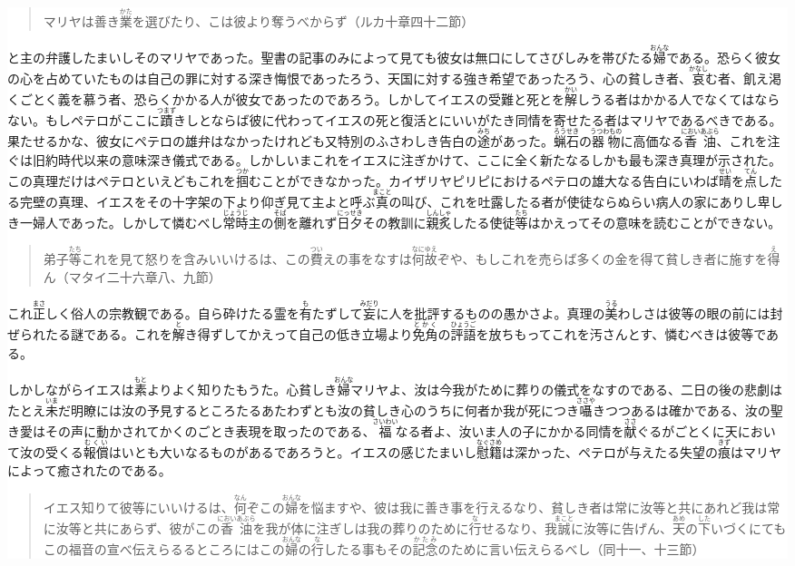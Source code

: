 <blockquote>
マリヤは善き<ruby><rb>業</rb><rp>（</rp><rt>かた</rt><rp>）</rp></ruby>を選びたり、こは彼より奪うべからず（ルカ十章四十二節）
</blockquote>

<p>と主の弁護したまいしそのマリヤであった。聖書の記事のみによって見ても彼女は無口にしてさびしみを帯びたる<ruby><rb>婦</rb><rp>（</rp><rt>おんな</rt><rp>）</rp></ruby>である。恐らく彼女の心を占めていたものは自己の罪に対する深き悔恨であったろう、天国に対する強き希望であったろう、心の貧しき者、<ruby><rb>哀</rb><rp>（</rp><rt>かなし</rt><rp>）</rp></ruby>む者、飢え渇くごとく義を慕う者、恐らくかかる人が彼女であったのであろう。しかしてイエスの受難と死とを<ruby><rb>解</rb><rp>（</rp><rt>かい</rt><rp>）</rp></ruby>しうる者はかかる人でなくてはならない。もしペテロがここに<ruby><rb>蹟</rb><rp>（</rp><rt>つまず</rt><rp>）</rp></ruby>きしとならば彼に代わってイエスの死と復活とにいいがたき同情を寄せたる者はマリヤであるべきである。果たせるかな、彼女にペテロの雄弁はなかったけれども又特別のふさわしき告白の<ruby><rb>途</rb><rp>（</rp><rt>みち</rt><rp>）</rp></ruby>があった。<ruby><rb>蝋石</rb><rp>（</rp><rt>ろうせき</rt><rp>）</rp></ruby>の<ruby><rb>器物</rb><rp>（</rp><rt>うつわもの</rt><rp>）</rp></ruby>に高価なる<ruby><rb>香油</rb><rp>（</rp><rt>においあぶら</rt><rp>）</rp></ruby>、これを注ぐは旧約時代以来の意味深き儀式である。しかしいまこれをイエスに注ぎかけて、ここに全く新たなるしかも最も深き真理が示された。この真理だけはペテロといえどもこれを<ruby><rb>掴</rb><rp>（</rp><rt>つか</rt><rp>）</rp></ruby>むことができなかった。カイザリヤピリピにおけるペテロの雄大なる告白にいわば<ruby><rb>晴</rb><rp>（</rp><rt>せい</rt><rp>）</rp></ruby>を<ruby><rb>点</rb><rp>（</rp><rt>てん</rt><rp>）</rp></ruby>したる完壁の真理、イエスをその十字架の下より仰ぎ見て主よと呼ぶ<ruby><rb>真</rb><rp>（</rp><rt>まこと</rt><rp>）</rp></ruby>の叫び、これを吐露したる者が使徒ならぬらい病人の家にありし卑しき一婦人であった。しかして憐むべし<ruby><rb>常時</rb><rp>（</rp><rt>じょうじ</rt><rp>）</rp></ruby>主の<ruby><rb>側</rb><rp>（</rp><rt>そば</rt><rp>）</rp></ruby>を離れず<ruby><rb>日夕</rb><rp>（</rp><rt>にっせき</rt><rp>）</rp></ruby>その教訓に<ruby><rb>親炙</rb><rp>（</rp><rt>しんしゃ</rt><rp>）</rp></ruby>したる使徒<ruby><rb>等</rb><rp>（</rp><rt>たち</rt><rp>）</rp></ruby>はかえってその意味を読むことができない。</p>

<blockquote>
弟子<ruby><rb>等</rb><rp>（</rp><rt>たち</rt><rp>）</rp></ruby>これを見て怒りを含みいいけるは、この<ruby><rb>費</rb><rp>（</rp><rt>つい</rt><rp>）</rp></ruby>えの事をなすは<ruby><rb>何故</rb><rp>（</rp><rt>なにゆえ</rt><rp>）</rp></ruby>ぞや、もしこれを売らば多くの金を得て貧しき者に施すを<ruby><rb>得</rb><rp>（</rp><rt>え</rt><rp>）</rp></ruby>ん（マタイ二十六章八、九節）
</blockquote>

<p>これ<ruby><rb>正</rb><rp>（</rp><rt>まさ</rt><rp>）</rp></ruby>しく俗人の宗教観である。自ら砕けたる霊を<ruby><rb>有</rb><rp>（</rp><rt>も</rt><rp>）</rp></ruby>たずして<ruby><rb>妄</rb><rp>（</rp><rt>みだり</rt><rp>）</rp></ruby>に人を批評するものの愚かさよ。真理の<ruby><rb>美</rb><rp>（</rp><rt>うる</rt><rp>）</rp></ruby>わしさは彼等の眼の前には封ぜられたる謎である。これを<ruby><rb>解</rb><rp>（</rp><rt>と</rt><rp>）</rp></ruby>き得ずしてかえって自己の低き立場より<ruby><rb>免角</rb><rp>（</rp><rt>とかく</rt><rp>）</rp></ruby>の<ruby><rb>評語</rb><rp>（</rp><rt>ひょうご</rt><rp>）</rp></ruby>を放ちもってこれを汚さんとす、憐むべきは彼等である。</p>

<p class="paragraph">しかしながらイエスは<ruby><rb>素</rb><rp>（</rp><rt>もと</rt><rp>）</rp></ruby>よりよく知りたもうた。心貧しき<ruby><rb>婦</rb><rp>（</rp><rt>おんな</rt><rp>）</rp></ruby>マリヤよ、汝は今我がために葬りの儀式をなすのである、二日の後の悲劇はたとえ<ruby><rb>未</rb><rp>（</rp><rt>いま</rt><rp>）</rp></ruby>だ明瞭には汝の予見するところたるあたわずとも汝の貧しき心のうちに何者か我が死につき<ruby><rb>囁</rb><rp>（</rp><rt>ささや</rt><rp>）</rp></ruby>きつつあるは確かである、汝の聖き愛はその声に動かされてかくのごとき表現を取ったのである、<ruby><rb>福</rb><rp>（</rp><rt>さいわい</rt><rp>）</rp></ruby>なる者よ、汝いま人の子にかかる同情を<ruby><rb>献</rb><rp>（</rp><rt>ささ</rt><rp>）</rp></ruby>ぐるがごとくに天において汝の受くる<ruby><rb>報償</rb><rp>（</rp><rt>むくい</rt><rp>）</rp></ruby>はいとも大いなるものがあるであろうと。イエスの感じたまいし<ruby><rb>慰籍</rb><rp>（</rp><rt>なぐさめ</rt><rp>）</rp></ruby>は深かった、ペテロが与えたる失望の<ruby><rb>痕</rb><rp>（</rp><rt>きず</rt><rp>）</rp></ruby>はマリヤによって癒されたのである。</p>

<blockquote>
イエス知りて彼等にいいけるは、<ruby><rb>何</rb><rp>（</rp><rt>なん</rt><rp>）</rp></ruby>ぞこの<ruby><rb>婦</rb><rp>（</rp><rt>おんな</rt><rp>）</rp></ruby>を悩ますや、彼は我に善き事を行えるなり、貧しき者は常に汝等と共にあれど我は常に汝等と共にあらず、彼がこの<ruby><rb>香油</rb><rp>（</rp><rt>においあぶら</rt><rp>）</rp></ruby>を我が体に注ぎしは我の葬りのために<ruby><rb>行</rb><rp>（</rp><rt>な</rt><rp>）</rp></ruby>せるなり、我<ruby><rb>誠</rb><rp>（</rp><rt>まこと</rt><rp>）</rp></ruby>に汝等に告げん、<ruby><rb>天</rb><rp>（</rp><rt>あめ</rt><rp>）</rp></ruby>の<ruby><rb>下</rb><rp>（</rp><rt>した</rt><rp>）</rp></ruby>いづくにてもこの福音の宣べ伝えらるるところにはこの<ruby><rb>婦</rb><rp>（</rp><rt>おんな</rt><rp>）</rp></ruby>の<ruby><rb>行</rb><rp>（</rp><rt>な</rt><rp>）</rp></ruby>したる事もその<ruby><rb>記念</rb><rp>（</rp><rt>かたみ</rt><rp>）</rp></ruby>のために言い伝えらるべし（同十一、十三節）
</blockquote>
